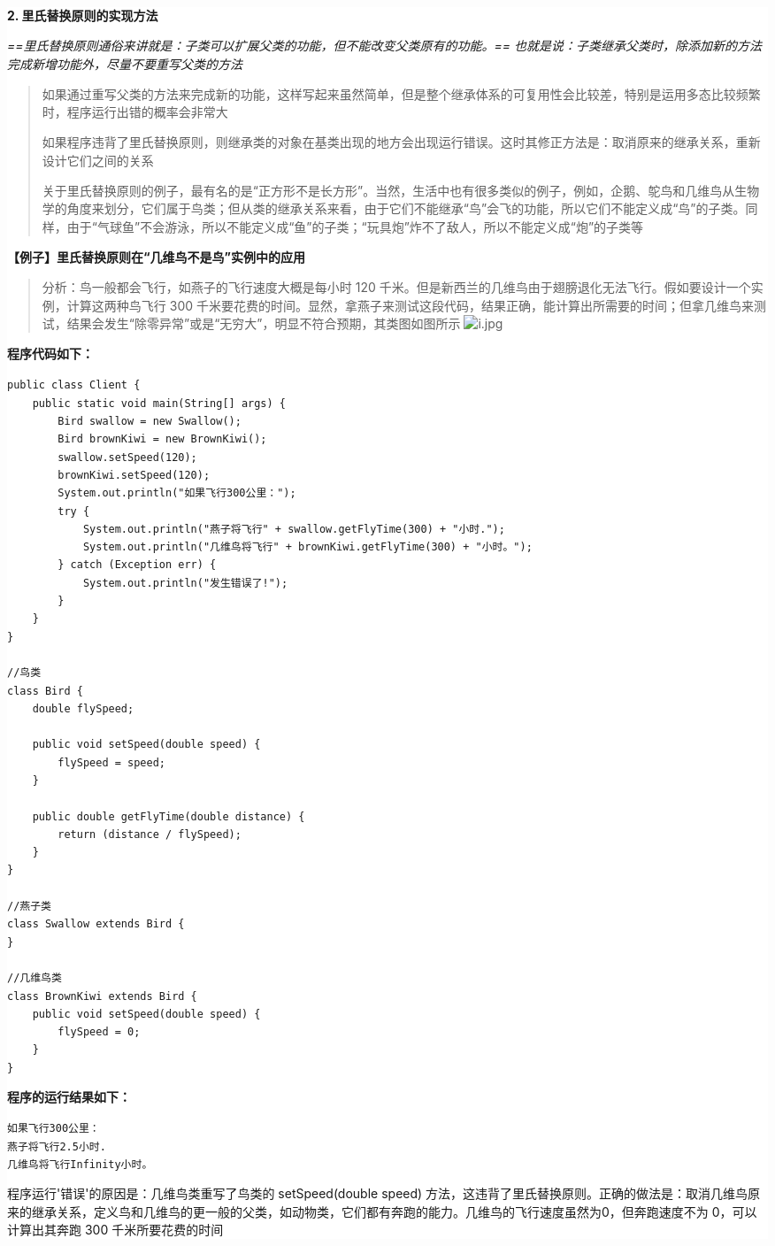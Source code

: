 **2. 里氏替换原则的实现方法**

*==里氏替换原则通俗来讲就是：子类可以扩展父类的功能，但不能改变父类原有的功能。== 也就是说：子类继承父类时，除添加新的方法完成新增功能外，尽量不要重写父类的方法*
>如果通过重写父类的方法来完成新的功能，这样写起来虽然简单，但是整个继承体系的可复用性会比较差，特别是运用多态比较频繁时，程序运行出错的概率会非常大
>
>如果程序违背了里氏替换原则，则继承类的对象在基类出现的地方会出现运行错误。这时其修正方法是：取消原来的继承关系，重新设计它们之间的关系
>
>关于里氏替换原则的例子，最有名的是“正方形不是长方形”。当然，生活中也有很多类似的例子，例如，企鹅、鸵鸟和几维鸟从生物学的角度来划分，它们属于鸟类；但从类的继承关系来看，由于它们不能继承“鸟”会飞的功能，所以它们不能定义成“鸟”的子类。同样，由于“气球鱼”不会游泳，所以不能定义成“鱼”的子类；“玩具炮”炸不了敌人，所以不能定义成“炮”的子类等

**【例子】里氏替换原则在“几维鸟不是鸟”实例中的应用**
> 分析：鸟一般都会飞行，如燕子的飞行速度大概是每小时 120 千米。但是新西兰的几维鸟由于翅膀退化无法飞行。假如要设计一个实例，计算这两种鸟飞行 300 千米要花费的时间。显然，拿燕子来测试这段代码，结果正确，能计算出所需要的时间；但拿几维鸟来测试，结果会发生“除零异常”或是“无穷大”，明显不符合预期，其类图如图所示
![i.jpg](https://note.youdao.com/yws/res/2171/WEBRESOURCEb0b7e4aa2855e4160fc5ec48e5bec699)

**程序代码如下：**
```
public class Client {
    public static void main(String[] args) {
        Bird swallow = new Swallow();
        Bird brownKiwi = new BrownKiwi();
        swallow.setSpeed(120);
        brownKiwi.setSpeed(120);
        System.out.println("如果飞行300公里：");
        try {
            System.out.println("燕子将飞行" + swallow.getFlyTime(300) + "小时.");
            System.out.println("几维鸟将飞行" + brownKiwi.getFlyTime(300) + "小时。");
        } catch (Exception err) {
            System.out.println("发生错误了!");
        }
    }
}

//鸟类
class Bird {
    double flySpeed;

    public void setSpeed(double speed) {
        flySpeed = speed;
    }

    public double getFlyTime(double distance) {
        return (distance / flySpeed);
    }
}

//燕子类
class Swallow extends Bird {
}

//几维鸟类
class BrownKiwi extends Bird {
    public void setSpeed(double speed) {
        flySpeed = 0;
    }
}
```
**程序的运行结果如下：**
```
如果飞行300公里：
燕子将飞行2.5小时.
几维鸟将飞行Infinity小时。
```
程序运行'错误'的原因是：几维鸟类重写了鸟类的 setSpeed(double speed) 方法，这违背了里氏替换原则。正确的做法是：取消几维鸟原来的继承关系，定义鸟和几维鸟的更一般的父类，如动物类，它们都有奔跑的能力。几维鸟的飞行速度虽然为0，但奔跑速度不为 0，可以计算出其奔跑 300 千米所要花费的时间